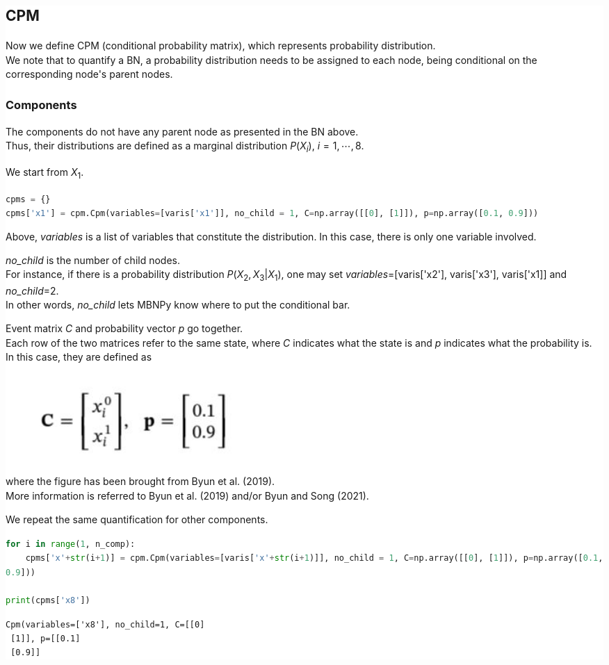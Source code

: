 ## CPM

Now we define CPM (conditional probability matrix), which represents probability distribution. <br>
We note that to quantify a BN, a probability distribution needs to be assigned to each node, being conditional on the corresponding node's parent nodes. <br>


### Components
The components do not have any parent node as presented in the BN above. <br>
Thus, their distributions are defined as a marginal distribution $P(X_i)$, $i=1,\cdots,8$.

We start from $X_1$.


```python
cpms = {}
cpms['x1'] = cpm.Cpm(variables=[varis['x1']], no_child = 1, C=np.array([[0], [1]]), p=np.array([0.1, 0.9]))

```

Above, *variables* is a list of variables that constitute the distribution. In this case, there is only one variable involved.

*no_child* is the number of child nodes. <br>
For instance, if there is a probability distribution $P(X_2,X_3 | X_1)$, one may set *variables*=[varis['x2'], varis['x3'], varis['x1]] and *no_child*=2. <br>
In other words, *no_child* lets MBNPy know where to put the conditional bar.

Event matrix *C* and probability vector *p* go together. <br>
Each row of the two matrices refer to the same state, where *C* indicates what the state is and *p* indicates what the probability is. <br>
In this case, they are defined as
<figure> <img src="img/rbd_ex/rbd_comp_cpm.JPG" style="width:300px"> </figure>
where the figure has been brought from Byun et al. (2019). <br>
More information is referred to Byun et al. (2019) and/or Byun and Song (2021).

We repeat the same quantification for other components.


```python
for i in range(1, n_comp):
    cpms['x'+str(i+1)] = cpm.Cpm(variables=[varis['x'+str(i+1)]], no_child = 1, C=np.array([[0], [1]]), p=np.array([0.1, 0.9]))

print(cpms['x8'])
```

    Cpm(variables=['x8'], no_child=1, C=[[0]
     [1]], p=[[0.1]
     [0.9]]
    
